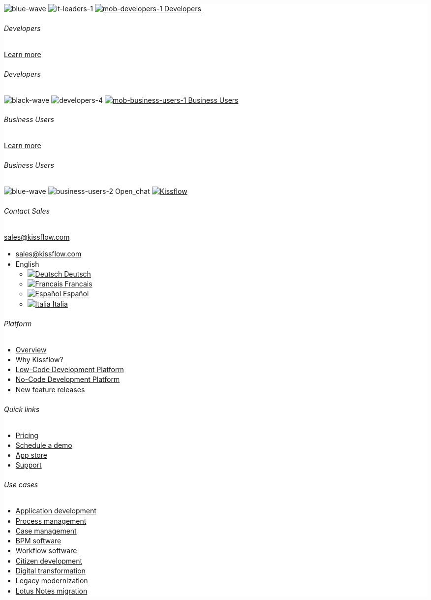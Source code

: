 ![blue-wave](https://kissflow.com/hs-fs/hubfs/blue-wave.webp?width=472&height=448&name=blue-wave.webp) ![it-leaders-1](https://kissflow.com/hs-fs/hubfs/it-leaders-1.webp?width=472&height=448&name=it-leaders-1.webp)
[ ![mob-developers-1](https://kissflow.com/hs-fs/hubfs/mob-developers-1.webp?width=240&height=200&name=mob-developers-1.webp) Developers  ](https://kissflow.com/process-owners/<https:/kissflow.com/it-developers/>)
###### Developers
[Learn more](https://kissflow.com/process-owners/<https:/kissflow.com/it-developers/>)
###### Developers
![black-wave](https://kissflow.com/hs-fs/hubfs/black-wave.webp?width=472&height=448&name=black-wave.webp) ![developers-4](https://kissflow.com/hs-fs/hubfs/developers-4.webp?width=472&height=448&name=developers-4.webp)
[ ![mob-business-users-1](https://kissflow.com/hs-fs/hubfs/mob-business-users-1.webp?width=240&height=200&name=mob-business-users-1.webp) Business Users  ](https://kissflow.com/process-owners/<https:/kissflow.com/business-users/>)
###### Business Users
[Learn more](https://kissflow.com/process-owners/<https:/kissflow.com/business-users/>)
###### Business Users
![blue-wave](https://kissflow.com/hs-fs/hubfs/blue-wave.webp?width=472&height=448&name=blue-wave.webp) ![business-users-2](https://kissflow.com/hs-fs/hubfs/business-users-2.webp?width=472&height=448&name=business-users-2.webp)
Open_chat 
[ ![Kissflow](https://kissflow.com/hubfs/kissflow_logo_web.svg) ](https://kissflow.com/process-owners/<https:/kissflow.com/>)
###### Contact Sales
sales@kissflow.com
  * sales@kissflow.com
  * English 
    * [ ![Deutsch](https://kissflow.com/hs-fs/hubfs/Germany-1.webp?width=24&height=18&name=Germany.webp) Deutsch ](https://kissflow.com/process-owners/<https:/kissflow.com/de/>)
    * [ ![Francais](https://kissflow.com/hs-fs/hubfs/France-1.webp?width=24&height=18&name=Germany.webp) Francais ](https://kissflow.com/process-owners/<https:/kissflow.com/fr/>)
    * [ ![Español](https://kissflow.com/hs-fs/hubfs/Spain-1.webp?width=24&height=18&name=Germany.webp) Español ](https://kissflow.com/process-owners/<https:/kissflow.com/es/>)
    * [ ![Italia](https://kissflow.com/hs-fs/hubfs/italy.webp?width=24&height=18&name=Germany.webp) Italia ](https://kissflow.com/process-owners/<https:/kissflow.com/it/>)


###### Platform 
  * [Overview](https://kissflow.com/process-owners/<https:/kissflow.com/platform/>)
  * [Why Kissflow?](https://kissflow.com/process-owners/<https:/kissflow.com/why-kissflow/>)
  * [Low-Code Development Platform](https://kissflow.com/process-owners/<https:/kissflow.com/low-code>)
  * [No-Code Development Platform](https://kissflow.com/process-owners/<https:/kissflow.com/no-code>)
  * [New feature releases](https://kissflow.com/process-owners/<https:/kissflow.com/whats-new>)


###### Quick links 
  * [Pricing](https://kissflow.com/process-owners/<https:/kissflow.com/pricing/>)
  * [Schedule a demo](https://kissflow.com/process-owners/<https:/kissflow.com/book-a-demo/>)
  * [App store](https://kissflow.com/process-owners/<https:/kissflow.com/appstore>)
  * [Support](https://kissflow.com/process-owners/<https:/kissflow.com/support/>)


###### Use cases 
  * [Application development](https://kissflow.com/process-owners/<https:/kissflow.com/application-development>)
  * [Process management](https://kissflow.com/process-owners/<https:/kissflow.com/workflow/process/>)
  * [Case management](https://kissflow.com/process-owners/<https:/kissflow.com/workflow/case>)
  * [BPM software](https://kissflow.com/process-owners/<https:/kissflow.com/workflow/bpm>)
  * [Workflow software](https://kissflow.com/process-owners/<https:/kissflow.com/workflow>)
  * [Citizen development](https://kissflow.com/process-owners/<https:/kissflow.com/citizen-development>)
  * [Digital transformation](https://kissflow.com/process-owners/<https:/kissflow.com/digital-transformation>)
  * [Legacy modernization](https://kissflow.com/process-owners/<https:/kissflow.com/low-code/modernize-applications/>)
  * [Lotus Notes migration](https://kissflow.com/process-owners/<https:/kissflow.com/workflow/lotus-notes-migration/>)